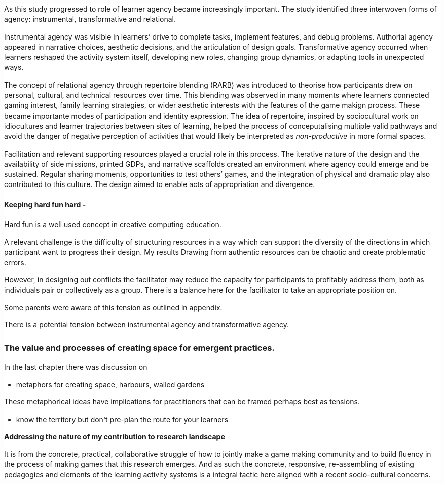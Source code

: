 As this study progressed to role of learner agency became increasingly important. The study identified three interwoven forms of agency: instrumental, transformative and relational.

Instrumental agency was visible in learners’ drive to complete tasks, implement features, and debug problems. Authorial agency appeared in narrative choices, aesthetic decisions, and the articulation of design goals. Transformative agency occurred when learners reshaped the activity system itself, developing new roles, changing group dynamics, or adapting tools in unexpected ways.



The concept of relational agency through repertoire blending (RARB) was introduced to theorise how participants drew on personal, cultural, and technical resources over time. This blending was observed in many moments where learners connected gaming interest, family learning strategies, or wider aesthetic interests with the features of the game makign process. These became importante modes of participation and identity expression. The idea of repertoire, inspired by sociocultural work on idiocultures and learner trajectories between sites of learning, helped the process of conceputalising multiple valid pathways and avoid the danger of negative perception of activities that would likely be interpreted as _non-productive_ in more formal spaces.

Facilitation and relevant supporting resources played a crucial role in this process. The iterative nature of the design and the availability of side missions, printed GDPs, and narrative scaffolds created an environment where agency could emerge and be sustained. Regular sharing moments, opportunities to test others’ games, and the integration of physical and dramatic play also contributed to this culture. The design aimed to enable acts of appropriation and divergence.


#### Keeping hard fun hard -

Hard fun is a well used concept in creative computing education.

A relevant challenge is the difficulty of structuring resources in a way which can support the diversity of the directions in which participant want to progress their design. My results Drawing from authentic resources can be chaotic and create problematic errors.


However, in designing out conflicts the facilitator may reduce the capacity for participants to profitably address them, both as individuals pair or collectively as a group. There is a balance here for the facilitator to take an appropriate position on.

Some parents were aware of this tension as outlined in appendix.

There is a potential tension between instrumental agency and transformative agency.

### The value and processes of creating space for emergent practices.

In the last chapter there was discussion on
- metaphors for creating space, harbours, walled gardens

These metaphorical ideas have implications for practitioners that can be framed perhaps best as tensions.

- know the territory but don't pre-plan the route for your learners

**Addressing the nature of my contribution to research landscape**

It is from the concrete, practical, collaborative struggle of how to jointly make a game making community and to build fluency in the process of making games that this research emerges. And as such the concrete, responsive, re-assembling of existing pedagogies and elements of the learning activity systems is a integral tactic here aligned with a recent socio-cultural concerns.  
